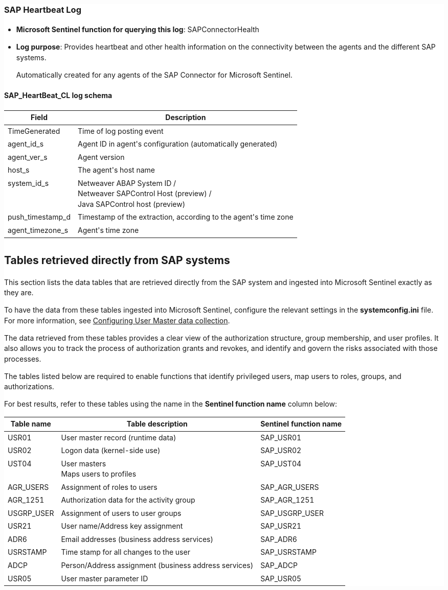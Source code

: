 

### SAP Heartbeat Log

- **Microsoft Sentinel function for querying this log**: SAPConnectorHealth

- **Log purpose**: Provides heartbeat and other health information on the connectivity between the agents and the different SAP systems.

    Automatically created for any agents of the SAP Connector for Microsoft Sentinel.

#### SAP_HeartBeat_CL log schema

| Field            | Description          |
| ---------------- | -------------------- |
| TimeGenerated    | Time of log posting event |
| agent_id_s       | Agent ID in agent's configuration (automatically generated) |
| agent_ver_s      | Agent version |
| host_s           | The agent's host name |
| system_id_s      | Netweaver ABAP System ID /<br>Netweaver SAPControl Host (preview) /<br>Java SAPControl host (preview)
| push_timestamp_d | Timestamp of the extraction, according to the agent's time zone |
| agent_timezone_s | Agent's time zone |

## Tables retrieved directly from SAP systems

This section lists the data tables that are retrieved directly from the SAP system and ingested into Microsoft Sentinel exactly as they are. 

To have the data from these tables ingested into Microsoft Sentinel, configure the relevant settings in the **systemconfig.ini** file. For more information, see [Configuring User Master data collection](sap-solution-deploy-alternate.md#configuring-user-master-data-collection).

The data retrieved from these tables provides a clear view of the authorization structure, group membership, and user profiles. It also allows you to track the process of authorization grants and revokes, and identify and govern the risks associated with those processes.

The tables listed below are required to enable functions that identify privileged users, map users to roles, groups, and authorizations.

For best results, refer to these tables using the name in the **Sentinel function name** column below:

| Table name | Table description                              | Sentinel function name |
| -----------| ---------------------------------------------- | ---------------------- |
| USR01      | User master record (runtime data)                     | SAP_USR01       |
| USR02      | Logon data (kernel-side use)                          | SAP_USR02       |
| UST04      | User masters<br>Maps users to profiles                | SAP_UST04       |
| AGR_USERS  | Assignment of roles to users                          | SAP_AGR_USERS   |
| AGR_1251   | Authorization data for the activity group             | SAP_AGR_1251    |
| USGRP_USER | Assignment of users to user groups                    | SAP_USGRP_USER  |
| USR21      | User name/Address key assignment                      | SAP_USR21       |
| ADR6       | Email addresses (business address services)           | SAP_ADR6        |
| USRSTAMP   | Time stamp for all changes to the user                | SAP_USRSTAMP    |
| ADCP       | Person/Address assignment (business address services) | SAP_ADCP        |
| USR05      | User master parameter ID                              | SAP_USR05       |
